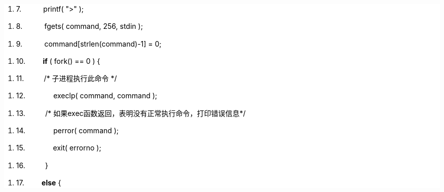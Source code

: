 1.  <span style="color: #000000;">7.</span><span style="color: #000000;">   </span><span style="color: #000000;">        </span><span style="color: #000000;">printf( "&gt;" );   </span>
<span style="color: #000000; font-family: 宋体;">
</span>

1.  <span style="color: #000000;">8.</span><span style="color: #000000;">   </span><span style="color: #000000;">        </span><span style="color: #000000;">fgets( command, 256, stdin );   </span>
<span style="color: #000000; font-family: 宋体;">
</span>

1.  <span style="color: #000000;">9.</span><span style="color: #000000;">   </span><span style="color: #000000;">        </span><span style="color: #000000;">command[strlen(command)-1] = 0;   </span>
<span style="color: #000000; font-family: 宋体;">
</span>

1.  <span style="color: #000000;">10.</span><span style="color: #000000;">  </span>**<span style="color: #000000;">        </span><span style="color: #000000;">if</span>**<span style="color: #000000;"> ( fork() == 0 ) {   </span>
<span style="color: #000000; font-family: 宋体;">
</span>

1.  <span style="color: #000000;">11.</span><span style="color: #000000;">  </span><span style="color: #000000;">        </span><span style="color: #000000;">/* </span><span style="color: #000000;">子进程执行此命令</span><span style="color: #000000;"> */   </span>
<span style="color: #000000; font-family: 宋体;">
</span>

1.  <span style="color: #000000;">12.</span><span style="color: #000000;">  </span><span style="color: #000000;">            </span><span style="color: #000000;">execlp( command, command );   </span>
<span style="color: #000000; font-family: 宋体;">
</span>

1.  <span style="color: #000000;">13.</span><span style="color: #000000;">  </span><span style="color: #000000;">        </span><span style="color: #000000;">/* </span><span style="color: #000000;">如果</span><span style="color: #000000;">exec</span><span style="color: #000000;">函数返回，表明没有正常执行命令，打印错误信息</span><span style="color: #000000;">*/   </span>
<span style="color: #000000; font-family: 宋体;">
</span>

1.  <span style="color: #000000;">14.</span><span style="color: #000000;">  </span><span style="color: #000000;">            </span><span style="color: #000000;">perror( command );   </span>
<span style="color: #000000; font-family: 宋体;">
</span>

1.  <span style="color: #000000;">15.</span><span style="color: #000000;">  </span><span style="color: #000000;">            </span><span style="color: #000000;">exit( errorno );   </span>
<span style="color: #000000; font-family: 宋体;">
</span>

1.  <span style="color: #000000;">16.</span><span style="color: #000000;">  </span><span style="color: #000000;">        </span><span style="color: #000000;">}   </span>
<span style="color: #000000; font-family: 宋体;">
</span>

1.  <span style="color: #000000;">17.</span><span style="color: #000000;">  </span>**<span style="color: #000000;">        </span><span style="color: #000000;">else</span>**<span style="color: #000000;"> {   </span>
<span style="color: #000000; font-family: 宋体;">
</span>
